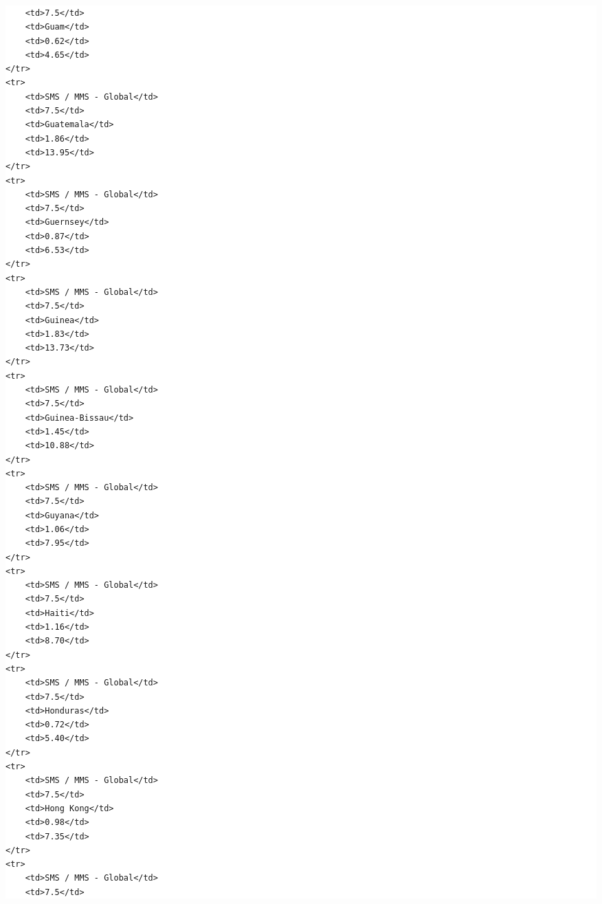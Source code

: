         <td>7.5</td>
        <td>Guam</td>
        <td>0.62</td>
        <td>4.65</td>
    </tr>
    <tr>
        <td>SMS / MMS - Global</td>
        <td>7.5</td>
        <td>Guatemala</td>
        <td>1.86</td>
        <td>13.95</td>
    </tr>
    <tr>
        <td>SMS / MMS - Global</td>
        <td>7.5</td>
        <td>Guernsey</td>
        <td>0.87</td>
        <td>6.53</td>
    </tr>
    <tr>
        <td>SMS / MMS - Global</td>
        <td>7.5</td>
        <td>Guinea</td>
        <td>1.83</td>
        <td>13.73</td>
    </tr>
    <tr>
        <td>SMS / MMS - Global</td>
        <td>7.5</td>
        <td>Guinea-Bissau</td>
        <td>1.45</td>
        <td>10.88</td>
    </tr>
    <tr>
        <td>SMS / MMS - Global</td>
        <td>7.5</td>
        <td>Guyana</td>
        <td>1.06</td>
        <td>7.95</td>
    </tr>
    <tr>
        <td>SMS / MMS - Global</td>
        <td>7.5</td>
        <td>Haiti</td>
        <td>1.16</td>
        <td>8.70</td>
    </tr>
    <tr>
        <td>SMS / MMS - Global</td>
        <td>7.5</td>
        <td>Honduras</td>
        <td>0.72</td>
        <td>5.40</td>
    </tr>
    <tr>
        <td>SMS / MMS - Global</td>
        <td>7.5</td>
        <td>Hong Kong</td>
        <td>0.98</td>
        <td>7.35</td>
    </tr>
    <tr>
        <td>SMS / MMS - Global</td>
        <td>7.5</td>